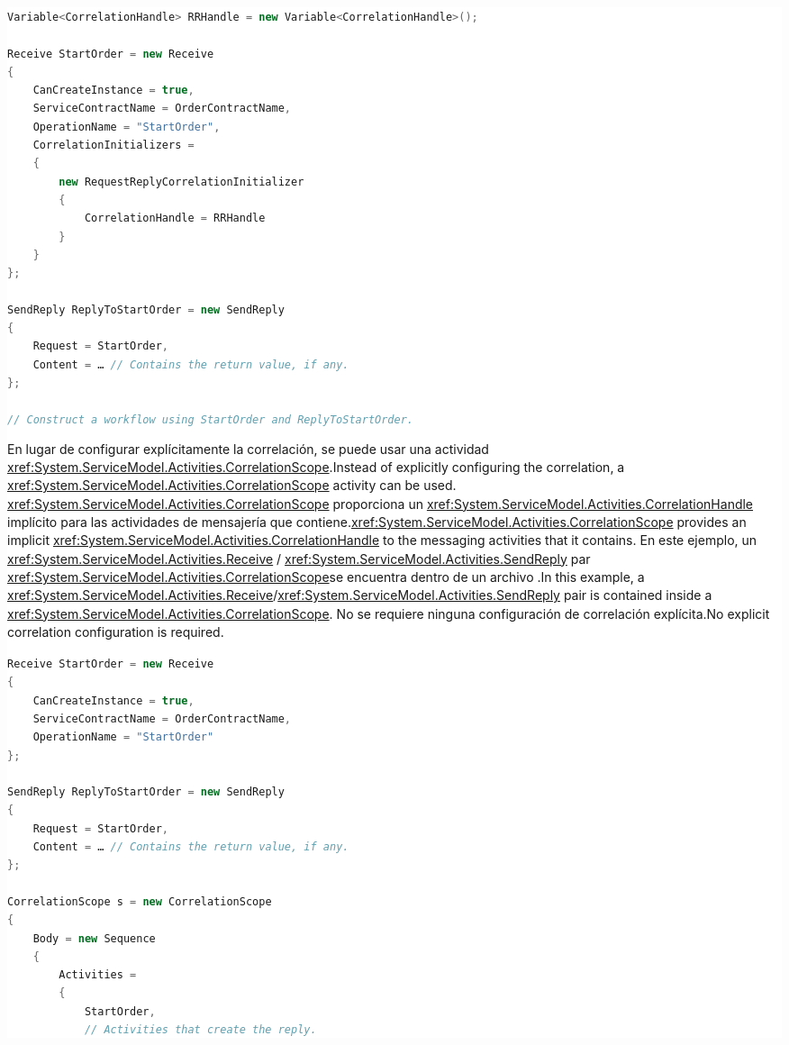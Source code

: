 ```csharp  
Variable<CorrelationHandle> RRHandle = new Variable<CorrelationHandle>();  
  
Receive StartOrder = new Receive  
{  
    CanCreateInstance = true,  
    ServiceContractName = OrderContractName,  
    OperationName = "StartOrder",  
    CorrelationInitializers =  
    {  
        new RequestReplyCorrelationInitializer  
        {  
            CorrelationHandle = RRHandle  
        }  
    }  
};  
  
SendReply ReplyToStartOrder = new SendReply  
{  
    Request = StartOrder,  
    Content = … // Contains the return value, if any.  
};  
  
// Construct a workflow using StartOrder and ReplyToStartOrder.  
```  
  
 <span data-ttu-id="7c38d-116">En lugar de configurar explícitamente la correlación, se puede usar una actividad <xref:System.ServiceModel.Activities.CorrelationScope>.</span><span class="sxs-lookup"><span data-stu-id="7c38d-116">Instead of explicitly configuring the correlation, a <xref:System.ServiceModel.Activities.CorrelationScope> activity can be used.</span></span> <span data-ttu-id="7c38d-117"><xref:System.ServiceModel.Activities.CorrelationScope> proporciona un <xref:System.ServiceModel.Activities.CorrelationHandle> implícito para las actividades de mensajería que contiene.</span><span class="sxs-lookup"><span data-stu-id="7c38d-117"><xref:System.ServiceModel.Activities.CorrelationScope> provides an implicit <xref:System.ServiceModel.Activities.CorrelationHandle> to the messaging activities that it contains.</span></span> <span data-ttu-id="7c38d-118">En este ejemplo, un <xref:System.ServiceModel.Activities.Receive> / <xref:System.ServiceModel.Activities.SendReply> par <xref:System.ServiceModel.Activities.CorrelationScope>se encuentra dentro de un archivo .</span><span class="sxs-lookup"><span data-stu-id="7c38d-118">In this example, a <xref:System.ServiceModel.Activities.Receive>/<xref:System.ServiceModel.Activities.SendReply> pair is contained inside a <xref:System.ServiceModel.Activities.CorrelationScope>.</span></span> <span data-ttu-id="7c38d-119">No se requiere ninguna configuración de correlación explícita.</span><span class="sxs-lookup"><span data-stu-id="7c38d-119">No explicit correlation configuration is required.</span></span>  
  
```csharp  
Receive StartOrder = new Receive  
{  
    CanCreateInstance = true,  
    ServiceContractName = OrderContractName,  
    OperationName = "StartOrder"  
};  
  
SendReply ReplyToStartOrder = new SendReply  
{  
    Request = StartOrder,  
    Content = … // Contains the return value, if any.  
};  
  
CorrelationScope s = new CorrelationScope  
{  
    Body = new Sequence  
    {  
        Activities =
        {  
            StartOrder,  
            // Activities that create the reply.  
```